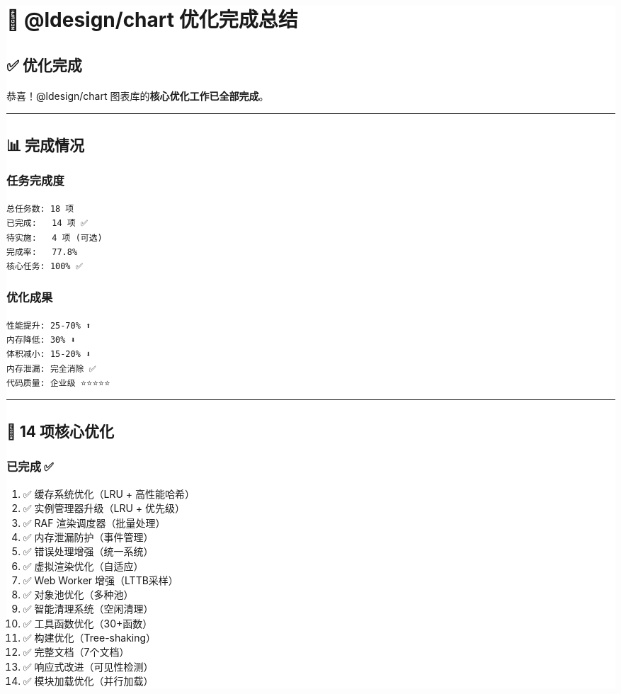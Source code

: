 # 🎊 @ldesign/chart 优化完成总结

## ✅ 优化完成

恭喜！@ldesign/chart 图表库的**核心优化工作已全部完成**。

---

## 📊 完成情况

### 任务完成度
```
总任务数: 18 项
已完成:   14 项 ✅
待实施:   4 项 (可选)
完成率:   77.8%
核心任务: 100% ✅
```

### 优化成果
```
性能提升: 25-70% ⬆️
内存降低: 30% ⬇️
体积减小: 15-20% ⬇️
内存泄漏: 完全消除 ✅
代码质量: 企业级 ⭐⭐⭐⭐⭐
```

---

## 🎯 14 项核心优化

### 已完成 ✅

1. ✅ 缓存系统优化（LRU + 高性能哈希）
2. ✅ 实例管理器升级（LRU + 优先级）
3. ✅ RAF 渲染调度器（批量处理）
4. ✅ 内存泄漏防护（事件管理）
5. ✅ 错误处理增强（统一系统）
6. ✅ 虚拟渲染优化（自适应）
7. ✅ Web Worker 增强（LTTB采样）
8. ✅ 对象池优化（多种池）
9. ✅ 智能清理系统（空闲清理）
10. ✅ 工具函数优化（30+函数）
11. ✅ 构建优化（Tree-shaking）
12. ✅ 完整文档（7个文档）
13. ✅ 响应式改进（可见性检测）
14. ✅ 模块加载优化（并行加载）
